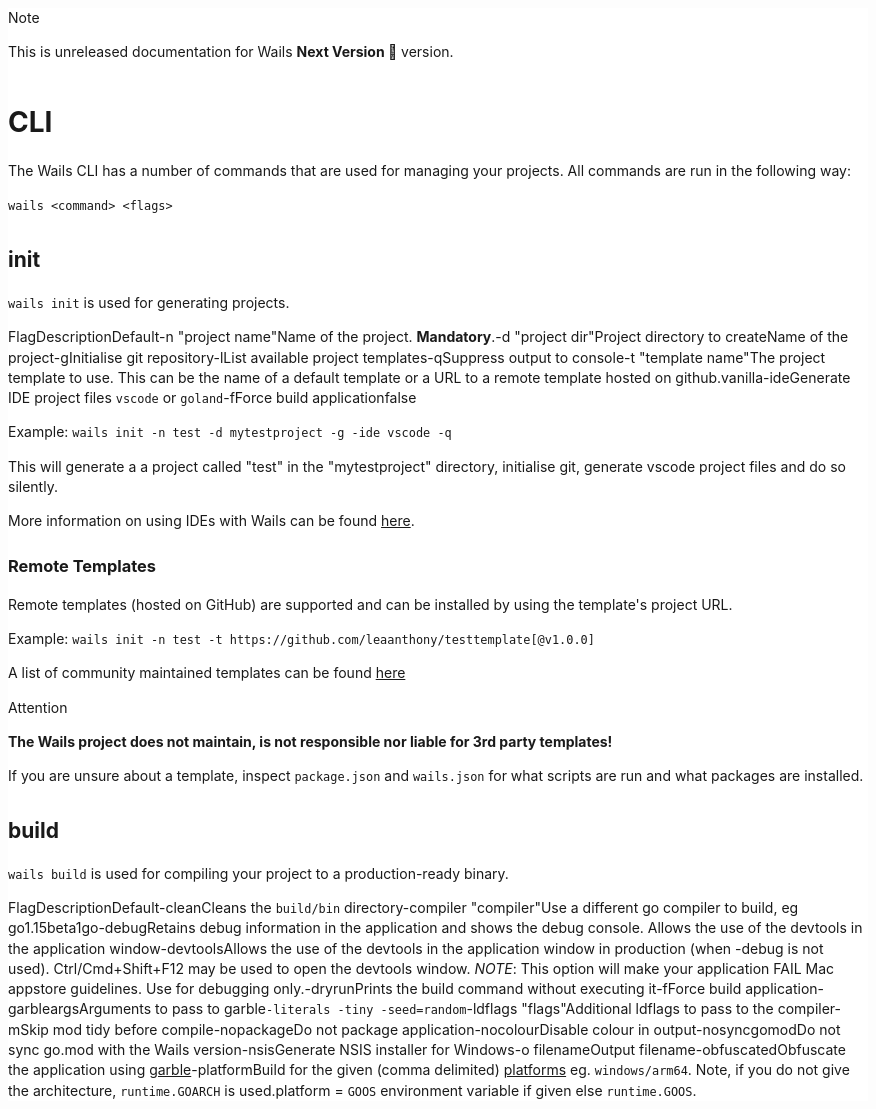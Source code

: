> [!NOTE]
> This is unreleased documentation for Wails **Next Version 🚧** version.

# CLI

The Wails CLI has a number of commands that are used for managing your projects. All commands are run in the following way:

`wails <command> <flags>`

## init[​](#init "Direct link to heading")

`wails init` is used for generating projects.

FlagDescriptionDefault-n "project name"Name of the project. **Mandatory**.-d "project dir"Project directory to createName of the project-gInitialise git repository-lList available project templates-qSuppress output to console-t "template name"The project template to use. This can be the name of a default template or a URL to a remote template hosted on github.vanilla-ideGenerate IDE project files `vscode` or `goland`-fForce build applicationfalse

Example: `wails init -n test -d mytestproject -g -ide vscode -q`

This will generate a a project called "test" in the "mytestproject" directory, initialise git, generate vscode project files and do so silently.

More information on using IDEs with Wails can be found [here](https://wails.io/docs/next/guides/ides).

### Remote Templates[​](#remote-templates "Direct link to heading")

Remote templates (hosted on GitHub) are supported and can be installed by using the template's project URL.

Example: `wails init -n test -t https://github.com/leaanthony/testtemplate[@v1.0.0]`

A list of community maintained templates can be found [here](https://wails.io/docs/next/community/templates)

Attention

**The Wails project does not maintain, is not responsible nor liable for 3rd party templates!**

If you are unsure about a template, inspect `package.json` and `wails.json` for what scripts are run and what packages are installed.

## build[​](#build "Direct link to heading")

`wails build` is used for compiling your project to a production-ready binary.

FlagDescriptionDefault-cleanCleans the `build/bin` directory-compiler "compiler"Use a different go compiler to build, eg go1.15beta1go-debugRetains debug information in the application and shows the debug console. Allows the use of the devtools in the application window-devtoolsAllows the use of the devtools in the application window in production (when -debug is not used). Ctrl/Cmd+Shift+F12 may be used to open the devtools window. *NOTE*: This option will make your application FAIL Mac appstore guidelines. Use for debugging only.-dryrunPrints the build command without executing it-fForce build application-garbleargsArguments to pass to garble`-literals -tiny -seed=random`-ldflags "flags"Additional ldflags to pass to the compiler-mSkip mod tidy before compile-nopackageDo not package application-nocolourDisable colour in output-nosyncgomodDo not sync go.mod with the Wails version-nsisGenerate NSIS installer for Windows-o filenameOutput filename-obfuscatedObfuscate the application using [garble](https://github.com/burrowers/garble)-platformBuild for the given (comma delimited) [platforms](https://wails.io/docs/next/reference/cli#platforms) eg. `windows/arm64`. Note, if you do not give the architecture, `runtime.GOARCH` is used.platform = `GOOS` environment variable if given else `runtime.GOOS`.